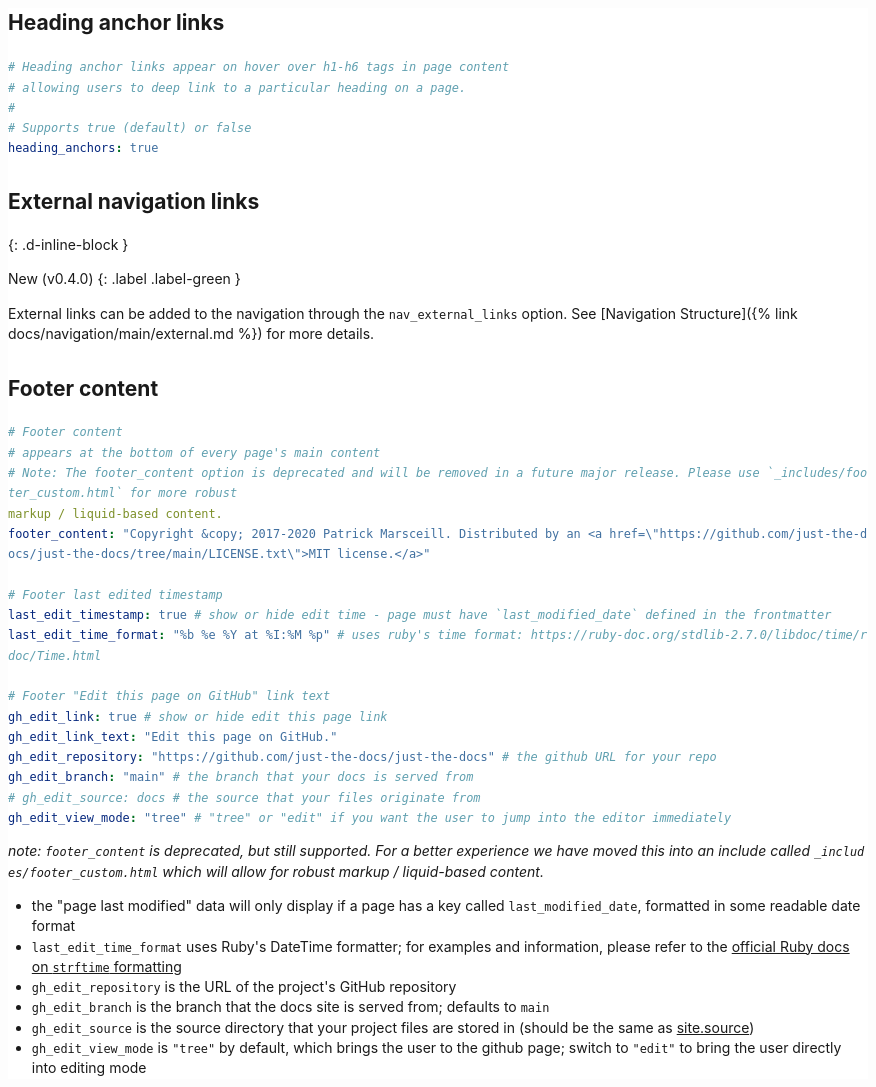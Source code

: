 ## Heading anchor links

```yaml
# Heading anchor links appear on hover over h1-h6 tags in page content
# allowing users to deep link to a particular heading on a page.
#
# Supports true (default) or false
heading_anchors: true
```

## External navigation links
{: .d-inline-block }

New (v0.4.0)
{: .label .label-green }

External links can be added to the navigation through the `nav_external_links` option.
See [Navigation Structure]({% link docs/navigation/main/external.md %}) for more details.

## Footer content

```yaml
# Footer content
# appears at the bottom of every page's main content
# Note: The footer_content option is deprecated and will be removed in a future major release. Please use `_includes/footer_custom.html` for more robust
markup / liquid-based content.
footer_content: "Copyright &copy; 2017-2020 Patrick Marsceill. Distributed by an <a href=\"https://github.com/just-the-docs/just-the-docs/tree/main/LICENSE.txt\">MIT license.</a>"

# Footer last edited timestamp
last_edit_timestamp: true # show or hide edit time - page must have `last_modified_date` defined in the frontmatter
last_edit_time_format: "%b %e %Y at %I:%M %p" # uses ruby's time format: https://ruby-doc.org/stdlib-2.7.0/libdoc/time/rdoc/Time.html

# Footer "Edit this page on GitHub" link text
gh_edit_link: true # show or hide edit this page link
gh_edit_link_text: "Edit this page on GitHub."
gh_edit_repository: "https://github.com/just-the-docs/just-the-docs" # the github URL for your repo
gh_edit_branch: "main" # the branch that your docs is served from
# gh_edit_source: docs # the source that your files originate from
gh_edit_view_mode: "tree" # "tree" or "edit" if you want the user to jump into the editor immediately
```

_note: `footer_content` is deprecated, but still supported. For a better experience we have moved this into an include called `_includes/footer_custom.html` which will allow for robust markup / liquid-based content._

- the "page last modified" data will only display if a page has a key called `last_modified_date`, formatted in some readable date format
- `last_edit_time_format` uses Ruby's DateTime formatter; for examples and information, please refer to the [official Ruby docs on `strftime` formatting](https://docs.ruby-lang.org/en/master/strftime_formatting_rdoc.html)
- `gh_edit_repository` is the URL of the project's GitHub repository
- `gh_edit_branch` is the branch that the docs site is served from; defaults to `main`
- `gh_edit_source` is the source directory that your project files are stored in (should be the same as [site.source](https://jekyllrb.com/docs/configuration/options/))
- `gh_edit_view_mode` is `"tree"` by default, which brings the user to the github page; switch to `"edit"` to bring the user directly into editing mode
